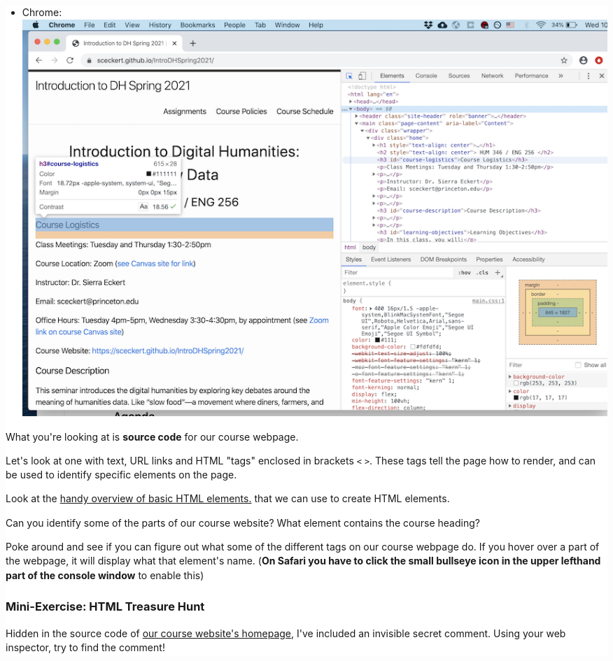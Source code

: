 - Chrome: ![image](../_images/Chrome-console.png)


What you're looking at is **source code** for our course webpage. 

Let's look at one  with text, URL links and HTML "tags" enclosed in brackets `<` `>`. These tags tell the page how to render, and can be used to identify specific elements on the page. 


Look at the [handy overview of basic HTML elements.](https://www.w3schools.com/tags/ref_byfunc.asp) that we can use to create HTML elements.

Can you identify some of the parts of our course website? What element contains the course heading? 

Poke around and see if you can figure out what some of the different tags on our course webpage do. If you hover over a part of the webpage, it will display what that element's name. (**On Safari you have to click the small bullseye icon in the upper lefthand part of the console window** to enable this)

### Mini-Exercise: HTML Treasure Hunt

Hidden in the source code of [our course website's homepage](https://sceckert.github.io/IntroDHFall2022/), I've included an invisible secret comment. Using your web inspector, try to find the comment!
